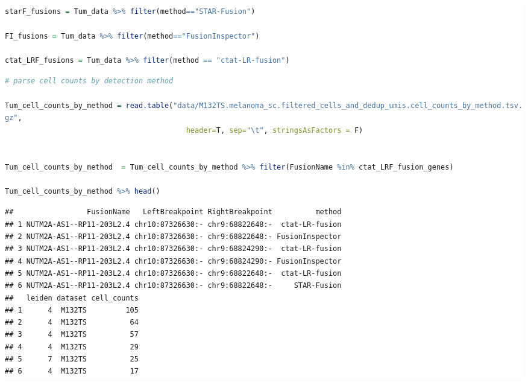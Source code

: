 ``` r
starF_fusions = Tum_data %>% filter(method=="STAR-Fusion")

FI_fusions = Tum_data %>% filter(method=="FusionInspector")

ctat_LRF_fusions = Tum_data %>% filter(method == "ctat-LR-fusion")
```

``` r
# parse cell counts by detection method

Tum_cell_counts_by_method = read.table("data/M132TS.melanoma_sc.filtered_cells_and_dedup_umis.cell_counts_by_method.tsv.gz",
                                          header=T, sep="\t", stringsAsFactors = F)


Tum_cell_counts_by_method  = Tum_cell_counts_by_method %>% filter(FusionName %in% ctat_LRF_fusion_genes)

Tum_cell_counts_by_method %>% head()
```

    ##                 FusionName   LeftBreakpoint RightBreakpoint          method
    ## 1 NUTM2A-AS1--RP11-203L2.4 chr10:87326630:- chr9:68822648:-  ctat-LR-fusion
    ## 2 NUTM2A-AS1--RP11-203L2.4 chr10:87326630:- chr9:68822648:- FusionInspector
    ## 3 NUTM2A-AS1--RP11-203L2.4 chr10:87326630:- chr9:68824290:-  ctat-LR-fusion
    ## 4 NUTM2A-AS1--RP11-203L2.4 chr10:87326630:- chr9:68824290:- FusionInspector
    ## 5 NUTM2A-AS1--RP11-203L2.4 chr10:87326630:- chr9:68822648:-  ctat-LR-fusion
    ## 6 NUTM2A-AS1--RP11-203L2.4 chr10:87326630:- chr9:68822648:-     STAR-Fusion
    ##   leiden dataset cell_counts
    ## 1      4  M132TS         105
    ## 2      4  M132TS          64
    ## 3      4  M132TS          57
    ## 4      4  M132TS          29
    ## 5      7  M132TS          25
    ## 6      4  M132TS          17
